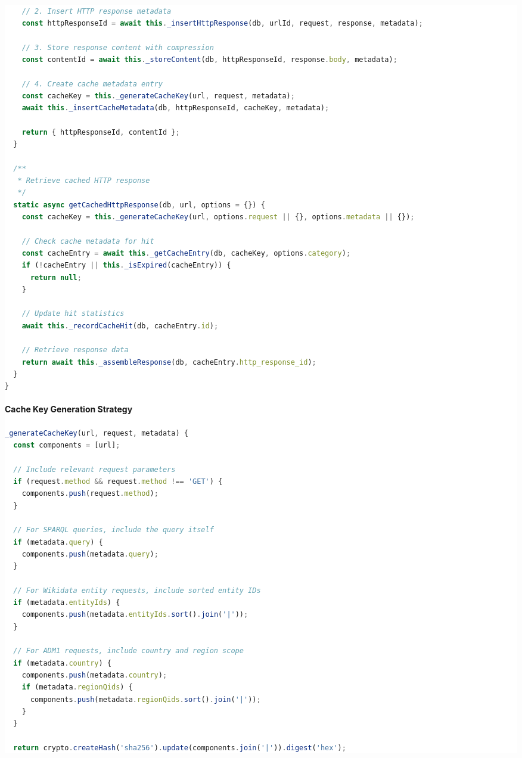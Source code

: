 ```javascript
    // 2. Insert HTTP response metadata
    const httpResponseId = await this._insertHttpResponse(db, urlId, request, response, metadata);
    
    // 3. Store response content with compression
    const contentId = await this._storeContent(db, httpResponseId, response.body, metadata);
    
    // 4. Create cache metadata entry
    const cacheKey = this._generateCacheKey(url, request, metadata);
    await this._insertCacheMetadata(db, httpResponseId, cacheKey, metadata);
    
    return { httpResponseId, contentId };
  }

  /**
   * Retrieve cached HTTP response
   */
  static async getCachedHttpResponse(db, url, options = {}) {
    const cacheKey = this._generateCacheKey(url, options.request || {}, options.metadata || {});
    
    // Check cache metadata for hit
    const cacheEntry = await this._getCacheEntry(db, cacheKey, options.category);
    if (!cacheEntry || this._isExpired(cacheEntry)) {
      return null;
    }
    
    // Update hit statistics
    await this._recordCacheHit(db, cacheEntry.id);
    
    // Retrieve response data
    return await this._assembleResponse(db, cacheEntry.http_response_id);
  }
}
```

#### Cache Key Generation Strategy

```javascript
_generateCacheKey(url, request, metadata) {
  const components = [url];
  
  // Include relevant request parameters
  if (request.method && request.method !== 'GET') {
    components.push(request.method);
  }
  
  // For SPARQL queries, include the query itself
  if (metadata.query) {
    components.push(metadata.query);
  }
  
  // For Wikidata entity requests, include sorted entity IDs
  if (metadata.entityIds) {
    components.push(metadata.entityIds.sort().join('|'));
  }
  
  // For ADM1 requests, include country and region scope
  if (metadata.country) {
    components.push(metadata.country);
    if (metadata.regionQids) {
      components.push(metadata.regionQids.sort().join('|'));
    }
  }
  
  return crypto.createHash('sha256').update(components.join('|')).digest('hex');
```